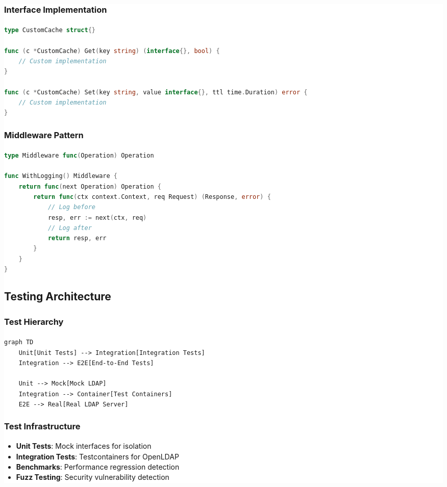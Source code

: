 ### Interface Implementation

```go
type CustomCache struct{}

func (c *CustomCache) Get(key string) (interface{}, bool) {
    // Custom implementation
}

func (c *CustomCache) Set(key string, value interface{}, ttl time.Duration) error {
    // Custom implementation
}
```

### Middleware Pattern

```go
type Middleware func(Operation) Operation

func WithLogging() Middleware {
    return func(next Operation) Operation {
        return func(ctx context.Context, req Request) (Response, error) {
            // Log before
            resp, err := next(ctx, req)
            // Log after
            return resp, err
        }
    }
}
```

## Testing Architecture

### Test Hierarchy

```mermaid
graph TD
    Unit[Unit Tests] --> Integration[Integration Tests]
    Integration --> E2E[End-to-End Tests]

    Unit --> Mock[Mock LDAP]
    Integration --> Container[Test Containers]
    E2E --> Real[Real LDAP Server]
```

### Test Infrastructure

- **Unit Tests**: Mock interfaces for isolation
- **Integration Tests**: Testcontainers for OpenLDAP
- **Benchmarks**: Performance regression detection
- **Fuzz Testing**: Security vulnerability detection
